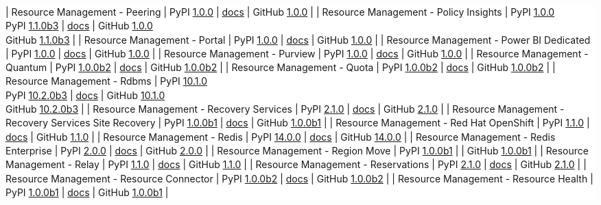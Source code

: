| Resource Management - Peering | PyPI [1.0.0](https://pypi.org/project/azure-mgmt-peering/1.0.0) | [docs](/python/api/overview/azure/mgmt-peering-readme) | GitHub [1.0.0](https://github.com/Azure/azure-sdk-for-python/tree/azure-mgmt-peering_1.0.0/sdk/peering/azure-mgmt-peering/) |
| Resource Management - Policy Insights | PyPI [1.0.0](https://pypi.org/project/azure-mgmt-policyinsights/1.0.0)<br>PyPI [1.1.0b3](https://pypi.org/project/azure-mgmt-policyinsights/1.1.0b3) | [docs](/python/api/overview/azure/mgmt-policyinsights-readme) | GitHub [1.0.0](https://github.com/Azure/azure-sdk-for-python/tree/azure-mgmt-policyinsights_1.0.0/sdk/policyinsights/azure-mgmt-policyinsights/)<br>GitHub [1.1.0b3](https://github.com/Azure/azure-sdk-for-python/tree/azure-mgmt-policyinsights_1.1.0b3/sdk/policyinsights/azure-mgmt-policyinsights/) |
| Resource Management - Portal | PyPI [1.0.0](https://pypi.org/project/azure-mgmt-portal/1.0.0) | [docs](/python/api/overview/azure/mgmt-portal-readme) | GitHub [1.0.0](https://github.com/Azure/azure-sdk-for-python/tree/azure-mgmt-portal_1.0.0/sdk/portal/azure-mgmt-portal/) |
| Resource Management - Power BI Dedicated | PyPI [1.0.0](https://pypi.org/project/azure-mgmt-powerbidedicated/1.0.0) | [docs](/python/api/overview/azure/mgmt-powerbidedicated-readme) | GitHub [1.0.0](https://github.com/Azure/azure-sdk-for-python/tree/azure-mgmt-powerbidedicated_1.0.0/sdk/powerbidedicated/azure-mgmt-powerbidedicated/) |
| Resource Management - Purview | PyPI [1.0.0](https://pypi.org/project/azure-mgmt-purview/1.0.0) | [docs](/python/api/overview/azure/mgmt-purview-readme) | GitHub [1.0.0](https://github.com/Azure/azure-sdk-for-python/tree/azure-mgmt-purview_1.0.0/sdk/purview/azure-mgmt-purview/) |
| Resource Management - Quantum | PyPI [1.0.0b2](https://pypi.org/project/azure-mgmt-quantum/1.0.0b2) | [docs](/python/api/overview/azure/mgmt-quantum-readme) | GitHub [1.0.0b2](https://github.com/Azure/azure-sdk-for-python/tree/azure-mgmt-quantum_1.0.0b2/sdk/quantum/azure-mgmt-quantum/) |
| Resource Management - Quota | PyPI [1.0.0b2](https://pypi.org/project/azure-mgmt-quota/1.0.0b2) | [docs](/python/api/overview/azure/mgmt-quota-readme) | GitHub [1.0.0b2](https://github.com/Azure/azure-sdk-for-python/tree/azure-mgmt-quota_1.0.0b2/sdk/quota/azure-mgmt-quota/) |
| Resource Management - Rdbms | PyPI [10.1.0](https://pypi.org/project/azure-mgmt-rdbms/10.1.0)<br>PyPI [10.2.0b3](https://pypi.org/project/azure-mgmt-rdbms/10.2.0b3) | [docs](/python/api/overview/azure/mgmt-rdbms-readme) | GitHub [10.1.0](https://github.com/Azure/azure-sdk-for-python/tree/azure-mgmt-rdbms_10.1.0/sdk/rdbms/azure-mgmt-rdbms/)<br>GitHub [10.2.0b3](https://github.com/Azure/azure-sdk-for-python/tree/azure-mgmt-rdbms_10.2.0b3/sdk/rdbms/azure-mgmt-rdbms/) |
| Resource Management - Recovery Services | PyPI [2.1.0](https://pypi.org/project/azure-mgmt-recoveryservices/2.1.0) | [docs](/python/api/overview/azure/mgmt-recoveryservices-readme) | GitHub [2.1.0](https://github.com/Azure/azure-sdk-for-python/tree/azure-mgmt-recoveryservices_2.1.0/sdk/recoveryservices/azure-mgmt-recoveryservices/) |
| Resource Management - Recovery Services Site Recovery | PyPI [1.0.0b1](https://pypi.org/project/azure-mgmt-recoveryservicessiterecovery/1.0.0b1) | [docs](/python/api/overview/azure/mgmt-recoveryservicessiterecovery-readme) | GitHub [1.0.0b1](https://github.com/Azure/azure-sdk-for-python/tree/azure-mgmt-recoveryservicessiterecovery_1.0.0b1/sdk/recoveryservices/azure-mgmt-recoveryservicessiterecovery/) |
| Resource Management - Red Hat OpenShift | PyPI [1.1.0](https://pypi.org/project/azure-mgmt-redhatopenshift/1.1.0) | [docs](/python/api/overview/azure/mgmt-redhatopenshift-readme) | GitHub [1.1.0](https://github.com/Azure/azure-sdk-for-python/tree/azure-mgmt-redhatopenshift_1.1.0/sdk/redhatopenshift/azure-mgmt-redhatopenshift/) |
| Resource Management - Redis | PyPI [14.0.0](https://pypi.org/project/azure-mgmt-redis/14.0.0) | [docs](/python/api/overview/azure/mgmt-redis-readme) | GitHub [14.0.0](https://github.com/Azure/azure-sdk-for-python/tree/azure-mgmt-redis_14.0.0/sdk/redis/azure-mgmt-redis/) |
| Resource Management - Redis Enterprise | PyPI [2.0.0](https://pypi.org/project/azure-mgmt-redisenterprise/2.0.0) | [docs](/python/api/overview/azure/mgmt-redisenterprise-readme) | GitHub [2.0.0](https://github.com/Azure/azure-sdk-for-python/tree/azure-mgmt-redisenterprise_2.0.0/sdk/redisenterprise/azure-mgmt-redisenterprise/) |
| Resource Management - Region Move | PyPI [1.0.0b1](https://pypi.org/project/azure-mgmt-regionmove/1.0.0b1) |  | GitHub [1.0.0b1](https://github.com/Azure/azure-sdk-for-python/tree/azure-mgmt-regionmove_1.0.0b1/sdk/regionmove/azure-mgmt-regionmove/) |
| Resource Management - Relay | PyPI [1.1.0](https://pypi.org/project/azure-mgmt-relay/1.1.0) | [docs](/python/api/overview/azure/mgmt-relay-readme) | GitHub [1.1.0](https://github.com/Azure/azure-sdk-for-python/tree/azure-mgmt-relay_1.1.0/sdk/relay/azure-mgmt-relay/) |
| Resource Management - Reservations | PyPI [2.1.0](https://pypi.org/project/azure-mgmt-reservations/2.1.0) | [docs](/python/api/overview/azure/mgmt-reservations-readme) | GitHub [2.1.0](https://github.com/Azure/azure-sdk-for-python/tree/azure-mgmt-reservations_2.1.0/sdk/reservations/azure-mgmt-reservations/) |
| Resource Management - Resource Connector | PyPI [1.0.0b2](https://pypi.org/project/azure-mgmt-resourceconnector/1.0.0b2) | [docs](/python/api/overview/azure/mgmt-resourceconnector-readme) | GitHub [1.0.0b2](https://github.com/Azure/azure-sdk-for-python/tree/azure-mgmt-resourceconnector_1.0.0b2/sdk/resourceconnector/azure-mgmt-resourceconnector/) |
| Resource Management - Resource Health | PyPI [1.0.0b1](https://pypi.org/project/azure-mgmt-resourcehealth/1.0.0b1) | [docs](/python/api/overview/azure/mgmt-resourcehealth-readme) | GitHub [1.0.0b1](https://github.com/Azure/azure-sdk-for-python/tree/azure-mgmt-resourcehealth_1.0.0b1/sdk/resourcehealth/azure-mgmt-resourcehealth/) |
